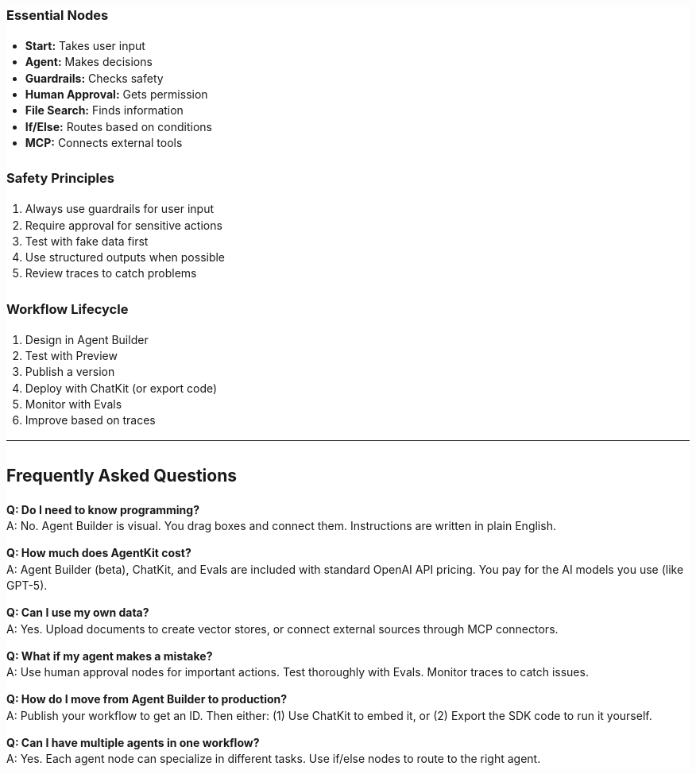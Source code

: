 ### Essential Nodes

- **Start:** Takes user input
- **Agent:** Makes decisions
- **Guardrails:** Checks safety
- **Human Approval:** Gets permission
- **File Search:** Finds information
- **If/Else:** Routes based on conditions
- **MCP:** Connects external tools

### Safety Principles

1. Always use guardrails for user input
2. Require approval for sensitive actions
3. Test with fake data first
4. Use structured outputs when possible
5. Review traces to catch problems

### Workflow Lifecycle

1. Design in Agent Builder
2. Test with Preview
3. Publish a version
4. Deploy with ChatKit (or export code)
5. Monitor with Evals
6. Improve based on traces

---

## Frequently Asked Questions

**Q: Do I need to know programming?**  
A: No. Agent Builder is visual. You drag boxes and connect them. Instructions are written in plain English.

**Q: How much does AgentKit cost?**  
A: Agent Builder (beta), ChatKit, and Evals are included with standard OpenAI API pricing. You pay for the AI models you use (like GPT-5).

**Q: Can I use my own data?**  
A: Yes. Upload documents to create vector stores, or connect external sources through MCP connectors.

**Q: What if my agent makes a mistake?**  
A: Use human approval nodes for important actions. Test thoroughly with Evals. Monitor traces to catch issues.

**Q: How do I move from Agent Builder to production?**  
A: Publish your workflow to get an ID. Then either: (1) Use ChatKit to embed it, or (2) Export the SDK code to run it yourself.

**Q: Can I have multiple agents in one workflow?**  
A: Yes. Each agent node can specialize in different tasks. Use if/else nodes to route to the right agent.
